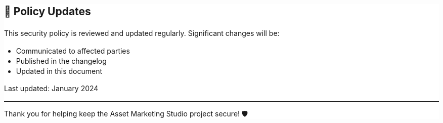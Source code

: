 ## 🔄 Policy Updates

This security policy is reviewed and updated regularly. Significant changes will be:

- Communicated to affected parties
- Published in the changelog
- Updated in this document

Last updated: January 2024

---

Thank you for helping keep the Asset Marketing Studio project secure! 🛡️